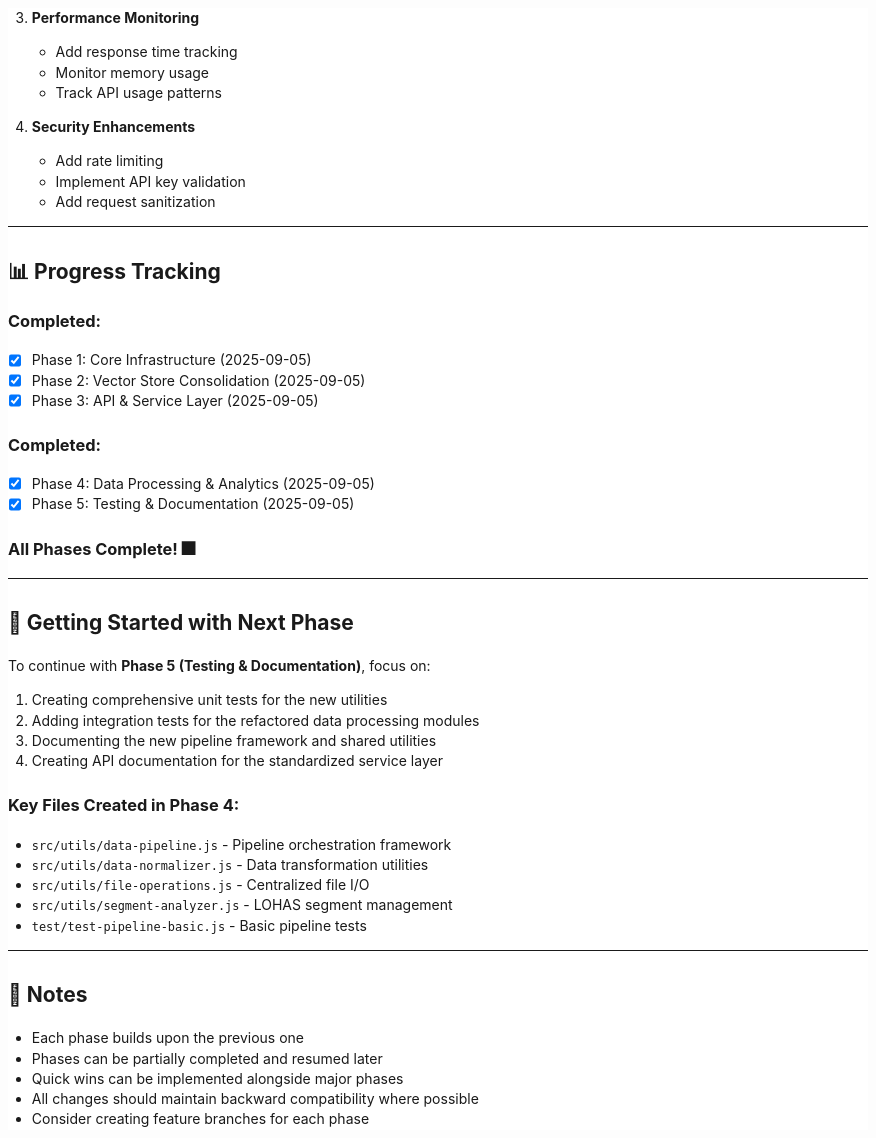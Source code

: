 3. **Performance Monitoring**
   - Add response time tracking
   - Monitor memory usage
   - Track API usage patterns

4. **Security Enhancements**
   - Add rate limiting
   - Implement API key validation
   - Add request sanitization

---

## 📊 Progress Tracking

### Completed:
- [x] Phase 1: Core Infrastructure (2025-09-05)
- [x] Phase 2: Vector Store Consolidation (2025-09-05)
- [x] Phase 3: API & Service Layer (2025-09-05)

### Completed:
- [x] Phase 4: Data Processing & Analytics (2025-09-05)
- [x] Phase 5: Testing & Documentation (2025-09-05)

### All Phases Complete! 🎆

---

## 🚀 Getting Started with Next Phase

To continue with **Phase 5 (Testing & Documentation)**, focus on:
1. Creating comprehensive unit tests for the new utilities
2. Adding integration tests for the refactored data processing modules
3. Documenting the new pipeline framework and shared utilities
4. Creating API documentation for the standardized service layer

### Key Files Created in Phase 4:
- `src/utils/data-pipeline.js` - Pipeline orchestration framework
- `src/utils/data-normalizer.js` - Data transformation utilities
- `src/utils/file-operations.js` - Centralized file I/O
- `src/utils/segment-analyzer.js` - LOHAS segment management
- `test/test-pipeline-basic.js` - Basic pipeline tests

---

## 📝 Notes

- Each phase builds upon the previous one
- Phases can be partially completed and resumed later
- Quick wins can be implemented alongside major phases
- All changes should maintain backward compatibility where possible
- Consider creating feature branches for each phase
